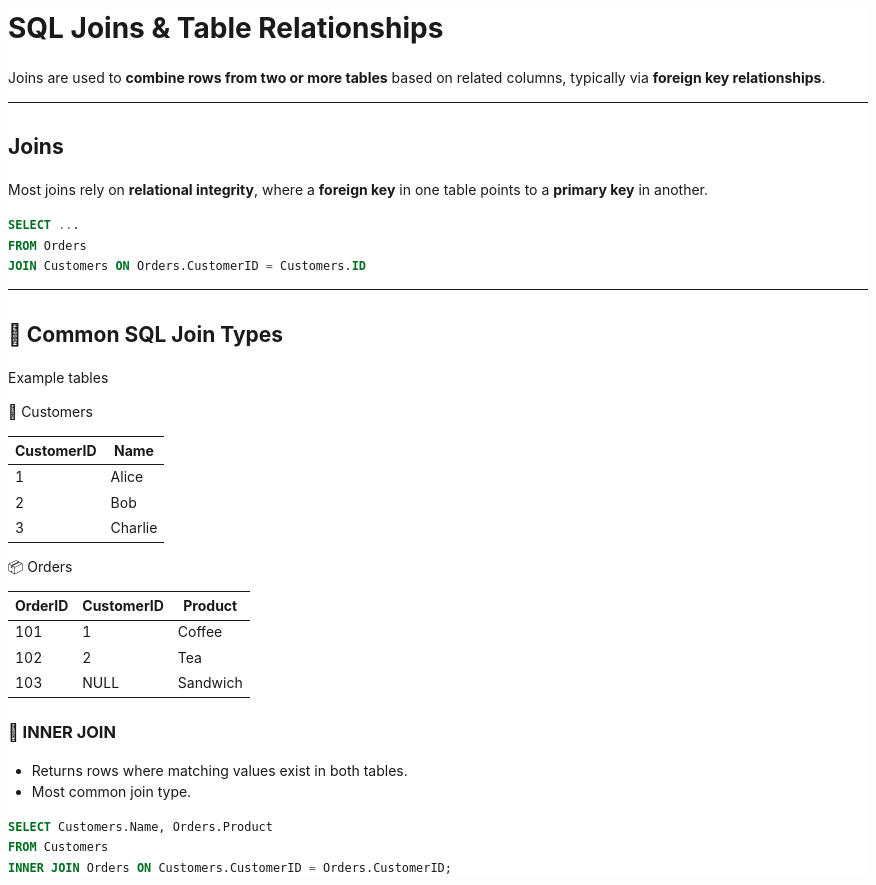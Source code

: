 # SQL Joins & Table Relationships

Joins are used to **combine rows from two or more tables** based on related columns, typically via **foreign key relationships**.

---

## Joins

Most joins rely on **relational integrity**, where a **foreign key** in one table points to a **primary key** in another.

```sql
SELECT ...
FROM Orders
JOIN Customers ON Orders.CustomerID = Customers.ID
```

---

## 🧱 Common SQL Join Types

Example tables

🧾 Customers

| CustomerID | Name     |
|------------|----------|
| 1          | Alice    |
| 2          | Bob      |
| 3          | Charlie  |


📦 Orders

| OrderID | CustomerID | Product     |
|---------|------------|-------------|
| 101     | 1          | Coffee      |
| 102     | 2          | Tea         |
| 103     | NULL       | Sandwich    |


### 🔄 INNER JOIN

- Returns rows where matching values exist in both tables.
- Most common join type.

```sql
SELECT Customers.Name, Orders.Product
FROM Customers
INNER JOIN Orders ON Customers.CustomerID = Orders.CustomerID;
```
